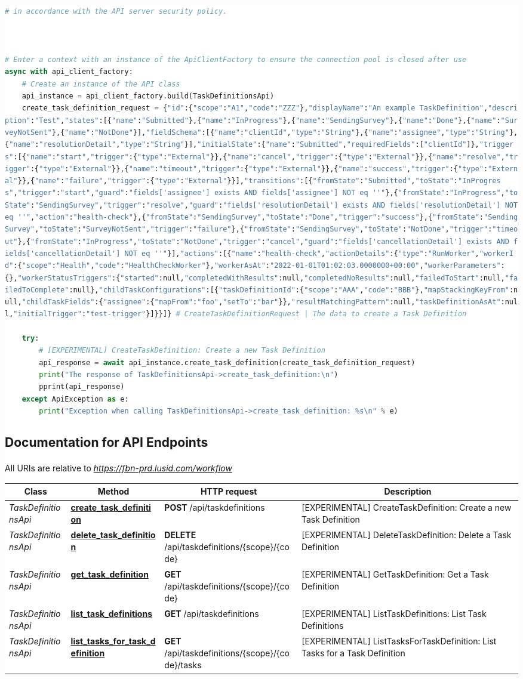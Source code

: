 ```python
# in accordance with the API server security policy.



# Enter a context with an instance of the ApiClientFactory to ensure the connection pool is closed after use
async with api_client_factory:
    # Create an instance of the API class
    api_instance = api_client_factory.build(TaskDefinitionsApi)
    create_task_definition_request = {"id":{"scope":"A1","code":"ZZZ"},"displayName":"An example TaskDefinition","description":"Test","states":[{"name":"Submitted"},{"name":"InProgress"},{"name":"SendingSurvey"},{"name":"Done"},{"name":"SurveyNotSent"},{"name":"NotDone"}],"fieldSchema":[{"name":"clientId","type":"String"},{"name":"assignee","type":"String"},{"name":"resolutionDetail","type":"String"}],"initialState":{"name":"Submitted","requiredFields":["clientId"]},"triggers":[{"name":"start","trigger":{"type":"External"}},{"name":"cancel","trigger":{"type":"External"}},{"name":"resolve","trigger":{"type":"External"}},{"name":"timeout","trigger":{"type":"External"}},{"name":"success","trigger":{"type":"External"}},{"name":"failure","trigger":{"type":"External"}}],"transitions":[{"fromState":"Submitted","toState":"InProgress","trigger":"start","guard":"fields['assignee'] exists AND fields['assignee'] NOT eq ''"},{"fromState":"InProgress","toState":"SendingSurvey","trigger":"resolve","guard":"fields['resolutionDetail'] exists AND fields['resolutionDetail'] NOT eq ''","action":"health-check"},{"fromState":"SendingSurvey","toState":"Done","trigger":"success"},{"fromState":"SendingSurvey","toState":"SurveyNotSent","trigger":"failure"},{"fromState":"SendingSurvey","toState":"NotDone","trigger":"timeout"},{"fromState":"InProgress","toState":"NotDone","trigger":"cancel","guard":"fields['cancellationDetail'] exists AND fields['cancellationDetail'] NOT eq ''"}],"actions":[{"name":"health-check","actionDetails":{"type":"RunWorker","workerId":{"scope":"Health","code":"HealthCheckWorker"},"workerAsAt":"2022-01-01T01:02:03.0000000+00:00","workerParameters":{},"workerStatusTriggers":{"started":null,"completedWithResults":null,"completedNoResults":null,"failedToStart":null,"failedToComplete":null},"childTaskConfigurations":[{"taskDefinitionId":{"scope":"AAA","code":"BBB"},"mapStackingKeyFrom":null,"childTaskFields":{"assignee":{"mapFrom":"foo","setTo":"bar"}},"resultMatchingPattern":null,"taskDefinitionAsAt":null,"initialTrigger":"test-trigger"}]}}]} # CreateTaskDefinitionRequest | The data to create a Task Definition

    try:
        # [EXPERIMENTAL] CreateTaskDefinition: Create a new Task Definition
        api_response = await api_instance.create_task_definition(create_task_definition_request)
        print("The response of TaskDefinitionsApi->create_task_definition:\n")
        pprint(api_response)
    except ApiException as e:
        print("Exception when calling TaskDefinitionsApi->create_task_definition: %s\n" % e)

```

## Documentation for API Endpoints

All URIs are relative to *https://fbn-prd.lusid.com/workflow*

Class | Method | HTTP request | Description
------------ | ------------- | ------------- | -------------
*TaskDefinitionsApi* | [**create_task_definition**](docs/TaskDefinitionsApi.md#create_task_definition) | **POST** /api/taskdefinitions | [EXPERIMENTAL] CreateTaskDefinition: Create a new Task Definition
*TaskDefinitionsApi* | [**delete_task_definition**](docs/TaskDefinitionsApi.md#delete_task_definition) | **DELETE** /api/taskdefinitions/{scope}/{code} | [EXPERIMENTAL] DeleteTaskDefinition: Delete a Task Definition
*TaskDefinitionsApi* | [**get_task_definition**](docs/TaskDefinitionsApi.md#get_task_definition) | **GET** /api/taskdefinitions/{scope}/{code} | [EXPERIMENTAL] GetTaskDefinition: Get a Task Definition
*TaskDefinitionsApi* | [**list_task_definitions**](docs/TaskDefinitionsApi.md#list_task_definitions) | **GET** /api/taskdefinitions | [EXPERIMENTAL] ListTaskDefinitions: List Task Definitions
*TaskDefinitionsApi* | [**list_tasks_for_task_definition**](docs/TaskDefinitionsApi.md#list_tasks_for_task_definition) | **GET** /api/taskdefinitions/{scope}/{code}/tasks | [EXPERIMENTAL] ListTasksForTaskDefinition: List Tasks for a Task Definition